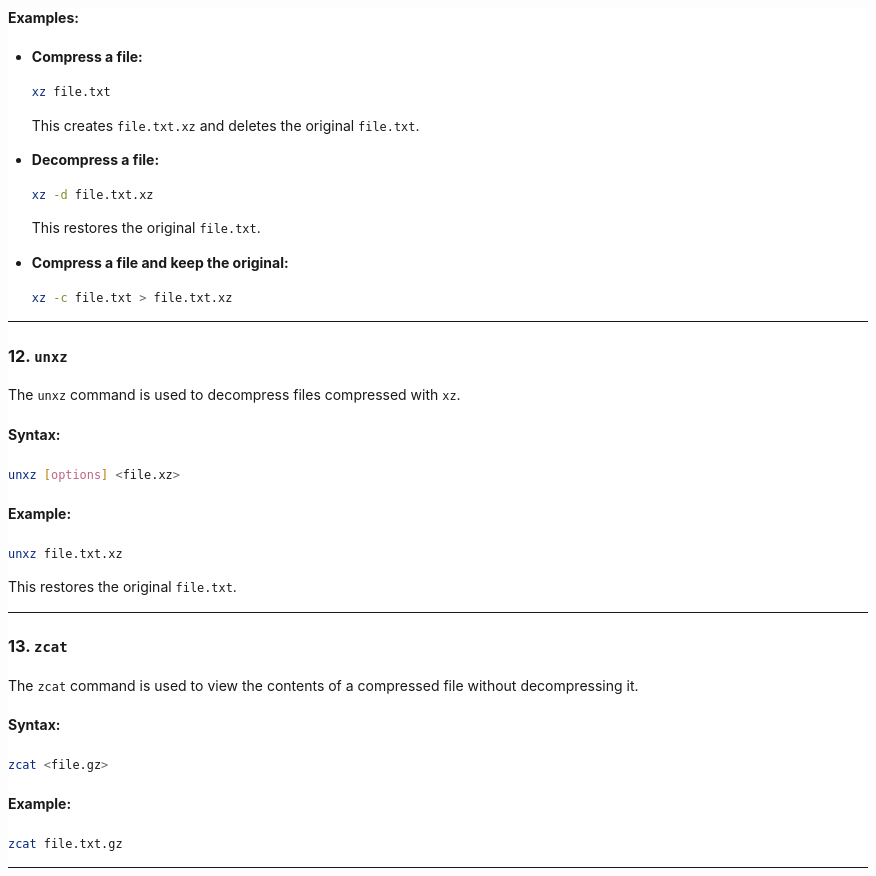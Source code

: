 #### Examples:

- **Compress a file:**

  ```bash
  xz file.txt
  ```

  This creates `file.txt.xz` and deletes the original `file.txt`.

- **Decompress a file:**

  ```bash
  xz -d file.txt.xz
  ```

  This restores the original `file.txt`.

- **Compress a file and keep the original:**
  ```bash
  xz -c file.txt > file.txt.xz
  ```

---

### **12. `unxz`**

The `unxz` command is used to decompress files compressed with `xz`.

#### Syntax:

```bash
unxz [options] <file.xz>
```

#### Example:

```bash
unxz file.txt.xz
```

This restores the original `file.txt`.

---

### **13. `zcat`**

The `zcat` command is used to view the contents of a compressed file without decompressing it.

#### Syntax:

```bash
zcat <file.gz>
```

#### Example:

```bash
zcat file.txt.gz
```

---